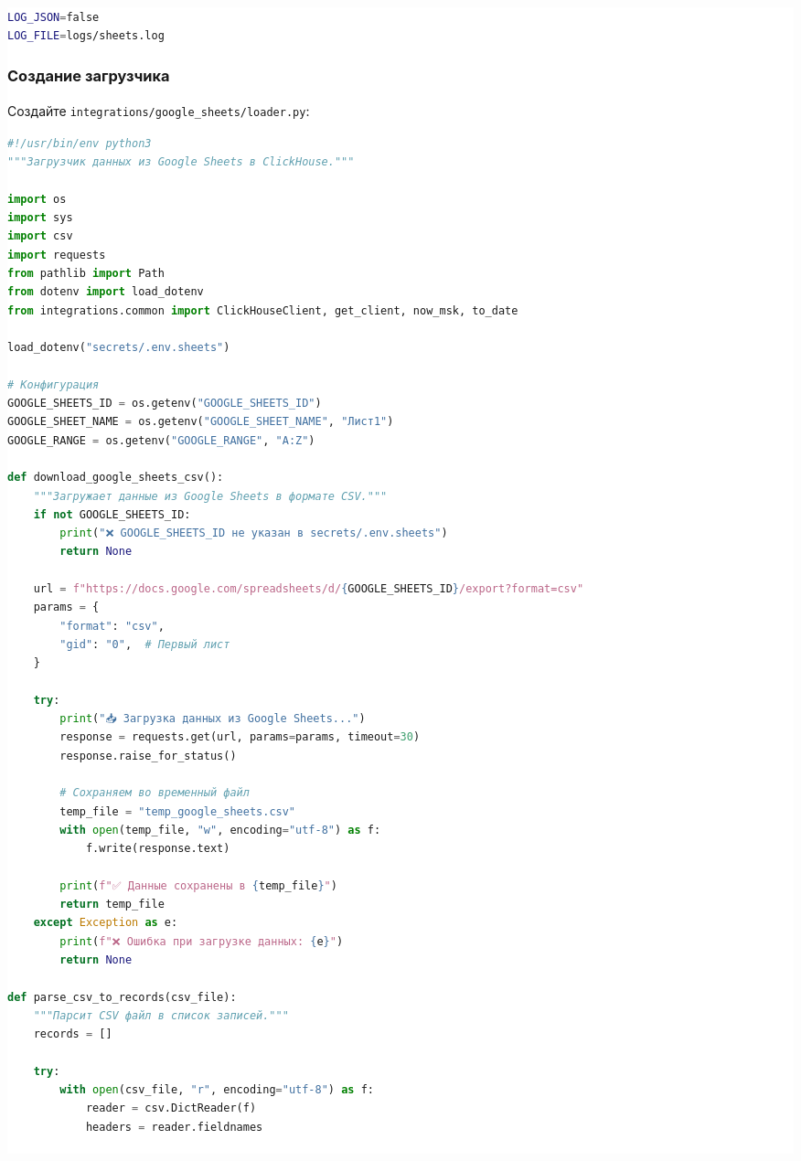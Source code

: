 ```bash
LOG_JSON=false
LOG_FILE=logs/sheets.log
```

### Создание загрузчика

Создайте `integrations/google_sheets/loader.py`:
```python
#!/usr/bin/env python3
"""Загрузчик данных из Google Sheets в ClickHouse."""

import os
import sys
import csv
import requests
from pathlib import Path
from dotenv import load_dotenv
from integrations.common import ClickHouseClient, get_client, now_msk, to_date

load_dotenv("secrets/.env.sheets")

# Конфигурация
GOOGLE_SHEETS_ID = os.getenv("GOOGLE_SHEETS_ID")
GOOGLE_SHEET_NAME = os.getenv("GOOGLE_SHEET_NAME", "Лист1")
GOOGLE_RANGE = os.getenv("GOOGLE_RANGE", "A:Z")

def download_google_sheets_csv():
    """Загружает данные из Google Sheets в формате CSV."""
    if not GOOGLE_SHEETS_ID:
        print("❌ GOOGLE_SHEETS_ID не указан в secrets/.env.sheets")
        return None
    
    url = f"https://docs.google.com/spreadsheets/d/{GOOGLE_SHEETS_ID}/export?format=csv"
    params = {
        "format": "csv",
        "gid": "0",  # Первый лист
    }
    
    try:
        print("📥 Загрузка данных из Google Sheets...")
        response = requests.get(url, params=params, timeout=30)
        response.raise_for_status()
        
        # Сохраняем во временный файл
        temp_file = "temp_google_sheets.csv"
        with open(temp_file, "w", encoding="utf-8") as f:
            f.write(response.text)
        
        print(f"✅ Данные сохранены в {temp_file}")
        return temp_file
    except Exception as e:
        print(f"❌ Ошибка при загрузке данных: {e}")
        return None

def parse_csv_to_records(csv_file):
    """Парсит CSV файл в список записей."""
    records = []
    
    try:
        with open(csv_file, "r", encoding="utf-8") as f:
            reader = csv.DictReader(f)
            headers = reader.fieldnames
            
```